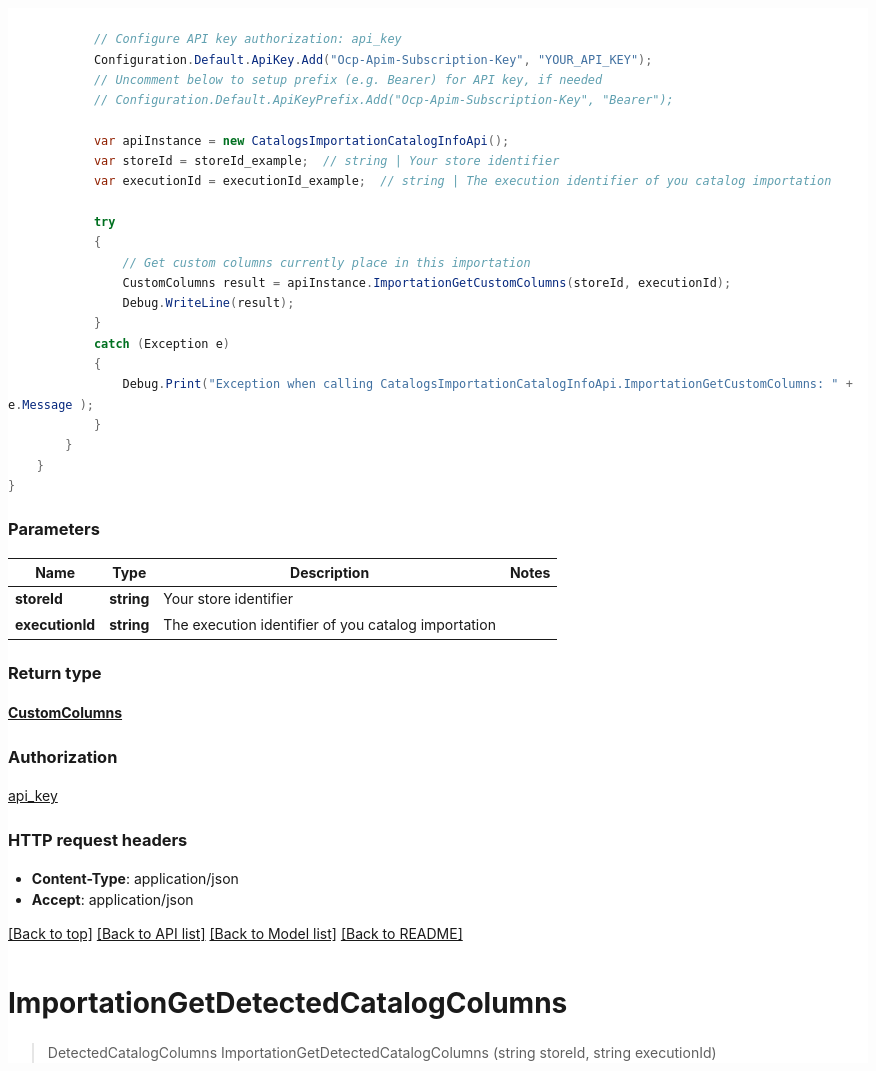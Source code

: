 ```csharp
            
            // Configure API key authorization: api_key
            Configuration.Default.ApiKey.Add("Ocp-Apim-Subscription-Key", "YOUR_API_KEY");
            // Uncomment below to setup prefix (e.g. Bearer) for API key, if needed
            // Configuration.Default.ApiKeyPrefix.Add("Ocp-Apim-Subscription-Key", "Bearer");

            var apiInstance = new CatalogsImportationCatalogInfoApi();
            var storeId = storeId_example;  // string | Your store identifier
            var executionId = executionId_example;  // string | The execution identifier of you catalog importation

            try
            {
                // Get custom columns currently place in this importation
                CustomColumns result = apiInstance.ImportationGetCustomColumns(storeId, executionId);
                Debug.WriteLine(result);
            }
            catch (Exception e)
            {
                Debug.Print("Exception when calling CatalogsImportationCatalogInfoApi.ImportationGetCustomColumns: " + e.Message );
            }
        }
    }
}
```

### Parameters

Name | Type | Description  | Notes
------------- | ------------- | ------------- | -------------
 **storeId** | **string**| Your store identifier | 
 **executionId** | **string**| The execution identifier of you catalog importation | 

### Return type

[**CustomColumns**](CustomColumns.md)

### Authorization

[api_key](../README.md#api_key)

### HTTP request headers

 - **Content-Type**: application/json
 - **Accept**: application/json

[[Back to top]](#) [[Back to API list]](../README.md#documentation-for-api-endpoints) [[Back to Model list]](../README.md#documentation-for-models) [[Back to README]](../README.md)

<a name="importationgetdetectedcatalogcolumns"></a>
# **ImportationGetDetectedCatalogColumns**
> DetectedCatalogColumns ImportationGetDetectedCatalogColumns (string storeId, string executionId)
